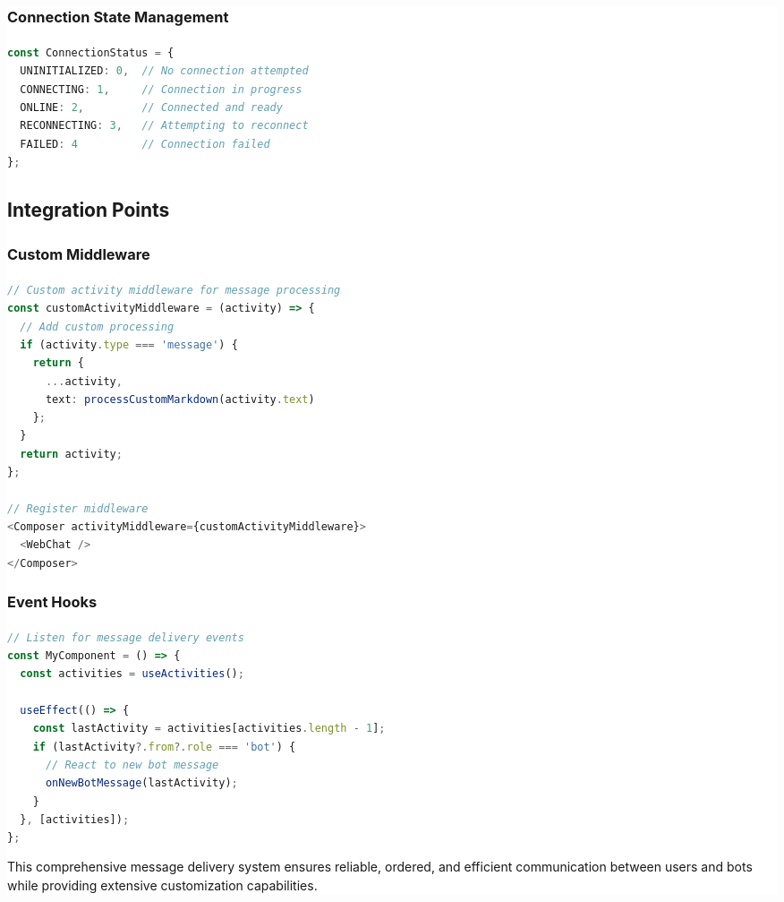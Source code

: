 ### Connection State Management
```typescript
const ConnectionStatus = {
  UNINITIALIZED: 0,  // No connection attempted
  CONNECTING: 1,     // Connection in progress
  ONLINE: 2,         // Connected and ready
  RECONNECTING: 3,   // Attempting to reconnect
  FAILED: 4          // Connection failed
};
```

## Integration Points

### Custom Middleware
```typescript
// Custom activity middleware for message processing
const customActivityMiddleware = (activity) => {
  // Add custom processing
  if (activity.type === 'message') {
    return {
      ...activity,
      text: processCustomMarkdown(activity.text)
    };
  }
  return activity;
};

// Register middleware
<Composer activityMiddleware={customActivityMiddleware}>
  <WebChat />
</Composer>
```

### Event Hooks
```typescript
// Listen for message delivery events
const MyComponent = () => {
  const activities = useActivities();
  
  useEffect(() => {
    const lastActivity = activities[activities.length - 1];
    if (lastActivity?.from?.role === 'bot') {
      // React to new bot message
      onNewBotMessage(lastActivity);
    }
  }, [activities]);
};
```

This comprehensive message delivery system ensures reliable, ordered, and efficient communication between users and bots while providing extensive customization capabilities.